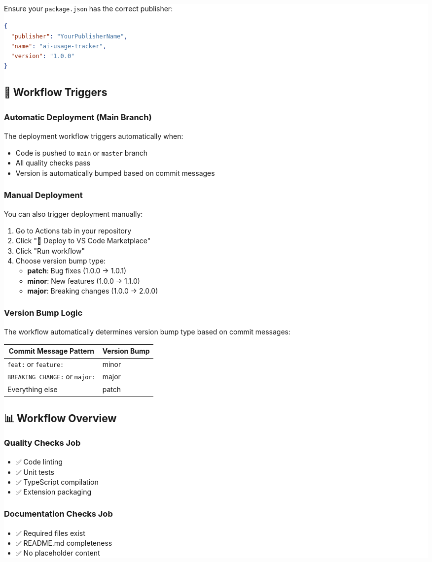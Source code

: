 Ensure your `package.json` has the correct publisher:

```json
{
  "publisher": "YourPublisherName",
  "name": "ai-usage-tracker",
  "version": "1.0.0"
}
```

## 🚀 Workflow Triggers

### Automatic Deployment (Main Branch)

The deployment workflow triggers automatically when:

- Code is pushed to `main` or `master` branch
- All quality checks pass
- Version is automatically bumped based on commit messages

### Manual Deployment

You can also trigger deployment manually:

1. Go to Actions tab in your repository
2. Click "🚀 Deploy to VS Code Marketplace"
3. Click "Run workflow"
4. Choose version bump type:
   - **patch**: Bug fixes (1.0.0 → 1.0.1)
   - **minor**: New features (1.0.0 → 1.1.0)
   - **major**: Breaking changes (1.0.0 → 2.0.0)

### Version Bump Logic

The workflow automatically determines version bump type based on commit messages:

| Commit Message Pattern | Version Bump |
|------------------------|--------------|
| `feat:` or `feature:` | minor |
| `BREAKING CHANGE:` or `major:` | major |
| Everything else | patch |

## 📊 Workflow Overview

### Quality Checks Job
- ✅ Code linting
- ✅ Unit tests
- ✅ TypeScript compilation
- ✅ Extension packaging

### Documentation Checks Job
- ✅ Required files exist
- ✅ README.md completeness
- ✅ No placeholder content
